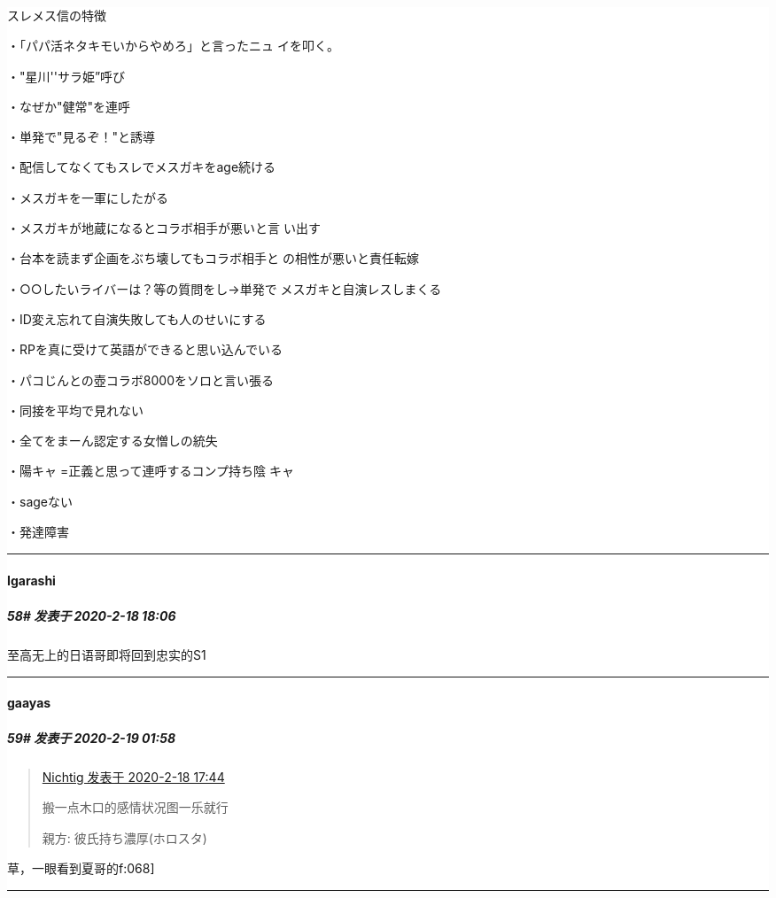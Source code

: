 スレメス信の特徴

・「パパ活ネタキモいからやめろ」と言ったニュ イを叩く。 

・"星川''サラ姫”呼び 

・なぜか"健常"を連呼 

・単発で"見るぞ！"と誘導 

・配信してなくてもスレでメスガキをage続ける 

・メスガキを一軍にしたがる

・メスガキが地蔵になるとコラボ相手が悪いと言 い出す 

・台本を読まず企画をぶち壊してもコラボ相手と の相性が悪いと責任転嫁 

・○○したいライバーは？等の質問をし→単発で メスガキと自演レスしまくる 

・ID変え忘れて自演失敗しても人のせいにする 

・RPを真に受けて英語ができると思い込んでいる 

・パコじんとの壺コラボ8000をソロと言い張る 

・同接を平均で見れない 

・全てをまーん認定する女憎しの統失 

・陽キャ =正義と思って連呼するコンプ持ち陰 キャ 

・sageない 

・発達障害


-----

####  Igarashi  
##### 58#       发表于 2020-2-18 18:06


至高无上的日语哥即将回到忠实的S1


-----

####  gaayas  
##### 59#       发表于 2020-2-19 01:58


<blockquote><a href="httphttps://bbs.saraba1st.com/2b/forum.php?mod=redirect&amp;goto=findpost&amp;pid=46452753&amp;ptid=1914373" target="_blank">Nichtig 发表于 2020-2-18 17:44</a>

搬一点木口的感情状况图一乐就行


親方: 彼氏持ち濃厚(ホロスタ)</blockquote>
草，一眼看到夏哥的f:068]


-----
